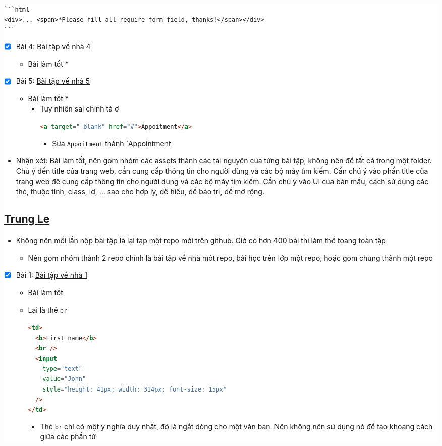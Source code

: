     ```html
    <div>... <span>*Please fill all require form field, thanks!</span></div>
    ```

- [x] Bài 4: [Bài tập về nhà 4](https://github.com/darkmage84/binh_fsk_01/blob/main/btvn_ngay2/bai4.html)

  - Bài làm tốt \*

- [x] Bài 5: [Bài tập về nhà 5](https://github.com/darkmage84/binh_fsk_01/blob/main/btvn_ngay2/bai5.html)

  - Bài làm tốt \*
    - Tuy nhiên sai chính tả ở
      ```html
      <a target="_blank" href="#">Appoitment</a>
      ```
      - Sửa `Appoitment` thành `Appointment

* Nhận xét: Bài làm tốt, nên gom nhóm các assets thành các tài nguyên của từng bài tập, không nên để tất cả trong một folder. Chú ý đến title của trang web, cần cung cấp thông tin cho người dùng và các bộ máy tìm kiếm. Cần chú ý vào phần title của trang web để cung cấp thông tin cho người dùng và các bộ máy tìm kiếm. Cần chú ý vào UI của bản mẫu, cách sử dụng các thẻ, thuộc tính, class, id, ... sao cho hợp lý, dễ hiểu, dễ bảo trì, dễ mở rộng.

## [Trung Le](https://github.com/Trungdeptraii/Le_Van_Trung-07-06-2023-Day2)

- Không nên mỗi lần nộp bài tập là lại tạp một repo mới trên github. Giờ có hơn 400 bài thì làm thế toang toàn tập

  - Nên gom nhóm thành 2 repo chính là bài tập về nhà môt repo, bài học trên lớp một repo, hoặc gom chung thành một repo

- [x] Bài 1: [Bài tập về nhà 1](https://github.com/Trungdeptraii/Le_Van_Trung-07-06-2023-Day2/tree/main/Bai1)

  - Bài làm tốt

  - Lại là thẻ `br`

    ```html
    <td>
      <b>First name</b>
      <br />
      <input
        type="text"
        value="John"
        style="height: 41px; width: 314px; font-size: 15px"
      />
    </td>
    ```

    - Thẻ `br` chỉ có một ý nghĩa duy nhất, đó là ngắt dòng cho một văn bản. Nên không nên sử dụng nó để tạo khoảng cách giữa các phần tử
